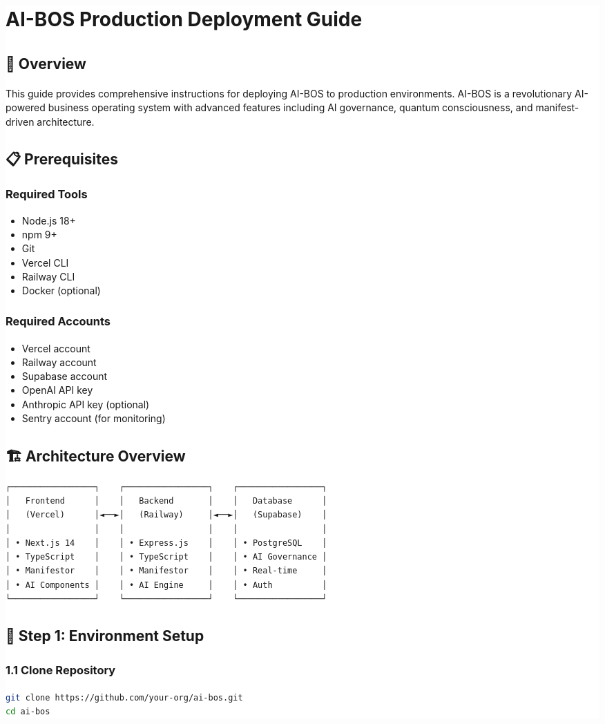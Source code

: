 # **AI-BOS Production Deployment Guide**

## **🚀 Overview**

This guide provides comprehensive instructions for deploying AI-BOS to production environments. AI-BOS is a revolutionary AI-powered business operating system with advanced features including AI governance, quantum consciousness, and manifest-driven architecture.

## **📋 Prerequisites**

### **Required Tools**

- Node.js 18+
- npm 9+
- Git
- Vercel CLI
- Railway CLI
- Docker (optional)

### **Required Accounts**

- Vercel account
- Railway account
- Supabase account
- OpenAI API key
- Anthropic API key (optional)
- Sentry account (for monitoring)

## **🏗️ Architecture Overview**

```
┌─────────────────┐    ┌─────────────────┐    ┌─────────────────┐
│   Frontend      │    │   Backend       │    │   Database      │
│   (Vercel)      │◄──►│   (Railway)     │◄──►│   (Supabase)    │
│                 │    │                 │    │                 │
│ • Next.js 14    │    │ • Express.js    │    │ • PostgreSQL    │
│ • TypeScript    │    │ • TypeScript    │    │ • AI Governance │
│ • Manifestor    │    │ • Manifestor    │    │ • Real-time     │
│ • AI Components │    │ • AI Engine     │    │ • Auth          │
└─────────────────┘    └─────────────────┘    └─────────────────┘
```

## **🔧 Step 1: Environment Setup**

### **1.1 Clone Repository**

```bash
git clone https://github.com/your-org/ai-bos.git
cd ai-bos
```
